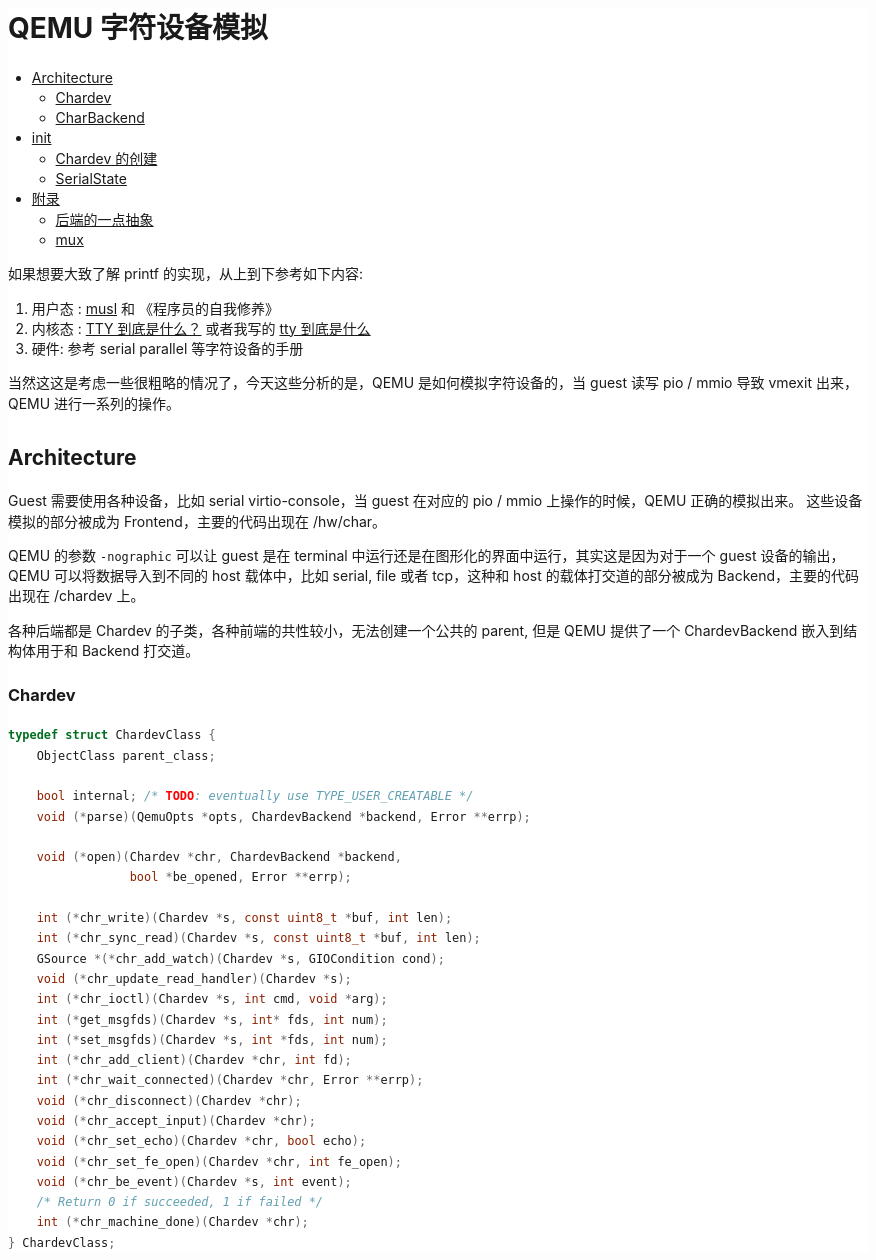 # QEMU 字符设备模拟



* [Architecture](#architecture)
  * [Chardev](#chardev)
  * [CharBackend](#charbackend)
* [init](#init)
  * [Chardev 的创建](#chardev-的创建)
  * [SerialState](#serialstate)
* [附录](#附录)
  * [后端的一点抽象](#后端的一点抽象)
  * [mux](#mux)



如果想要大致了解 printf 的实现，从上到下参考如下内容:
1. 用户态 : [musl](https://www.musl-libc.org/) 和 《程序员的自我修养》
2. 内核态 : [TTY 到底是什么？](https://www.kawabangga.com/posts/4515) 或者我写的 [tty 到底是什么](../kernel/tty.md)
3. 硬件: 参考 serial parallel 等字符设备的手册

当然这这是考虑一些很粗略的情况了，今天这些分析的是，QEMU 是如何模拟字符设备的，当 guest 读写 pio / mmio 导致 vmexit
出来，QEMU 进行一系列的操作。

## Architecture
Guest 需要使用各种设备，比如 serial virtio-console，当 guest 在对应的 pio / mmio 上操作的时候，QEMU 正确的模拟出来。
这些设备模拟的部分被成为 Frontend，主要的代码出现在 /hw/char。

QEMU 的参数 `-nographic` 可以让 guest 是在 terminal 中运行还是在图形化的界面中运行，其实这是因为对于一个 guest 设备的输出，
QEMU 可以将数据导入到不同的 host 载体中，比如 serial, file 或者 tcp，这种和 host 的载体打交道的部分被成为 Backend，主要的代码出现在 /chardev 上。

各种后端都是 Chardev 的子类，各种前端的共性较小，无法创建一个公共的 parent, 但是 QEMU 提供了一个 ChardevBackend 嵌入到结构体用于和 Backend 打交道。

### Chardev

```c
typedef struct ChardevClass {
    ObjectClass parent_class;

    bool internal; /* TODO: eventually use TYPE_USER_CREATABLE */
    void (*parse)(QemuOpts *opts, ChardevBackend *backend, Error **errp);

    void (*open)(Chardev *chr, ChardevBackend *backend,
                 bool *be_opened, Error **errp);

    int (*chr_write)(Chardev *s, const uint8_t *buf, int len);
    int (*chr_sync_read)(Chardev *s, const uint8_t *buf, int len);
    GSource *(*chr_add_watch)(Chardev *s, GIOCondition cond);
    void (*chr_update_read_handler)(Chardev *s);
    int (*chr_ioctl)(Chardev *s, int cmd, void *arg);
    int (*get_msgfds)(Chardev *s, int* fds, int num);
    int (*set_msgfds)(Chardev *s, int *fds, int num);
    int (*chr_add_client)(Chardev *chr, int fd);
    int (*chr_wait_connected)(Chardev *chr, Error **errp);
    void (*chr_disconnect)(Chardev *chr);
    void (*chr_accept_input)(Chardev *chr);
    void (*chr_set_echo)(Chardev *chr, bool echo);
    void (*chr_set_fe_open)(Chardev *chr, int fe_open);
    void (*chr_be_event)(Chardev *s, int event);
    /* Return 0 if succeeded, 1 if failed */
    int (*chr_machine_done)(Chardev *chr);
} ChardevClass;
```
